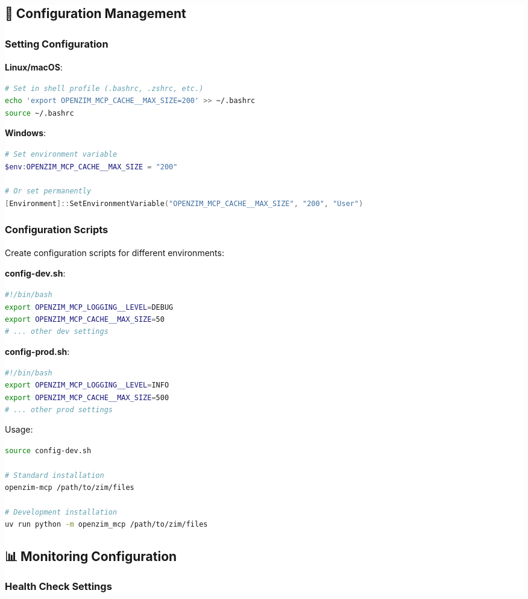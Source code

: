 ## 🔧 Configuration Management

### Setting Configuration

**Linux/macOS**:
```bash
# Set in shell profile (.bashrc, .zshrc, etc.)
echo 'export OPENZIM_MCP_CACHE__MAX_SIZE=200' >> ~/.bashrc
source ~/.bashrc
```

**Windows**:
```powershell
# Set environment variable
$env:OPENZIM_MCP_CACHE__MAX_SIZE = "200"

# Or set permanently
[Environment]::SetEnvironmentVariable("OPENZIM_MCP_CACHE__MAX_SIZE", "200", "User")
```

### Configuration Scripts

Create configuration scripts for different environments:

**config-dev.sh**:
```bash
#!/bin/bash
export OPENZIM_MCP_LOGGING__LEVEL=DEBUG
export OPENZIM_MCP_CACHE__MAX_SIZE=50
# ... other dev settings
```

**config-prod.sh**:
```bash
#!/bin/bash
export OPENZIM_MCP_LOGGING__LEVEL=INFO
export OPENZIM_MCP_CACHE__MAX_SIZE=500
# ... other prod settings
```

Usage:
```bash
source config-dev.sh

# Standard installation
openzim-mcp /path/to/zim/files

# Development installation
uv run python -m openzim_mcp /path/to/zim/files
```

## 📊 Monitoring Configuration

### Health Check Settings
